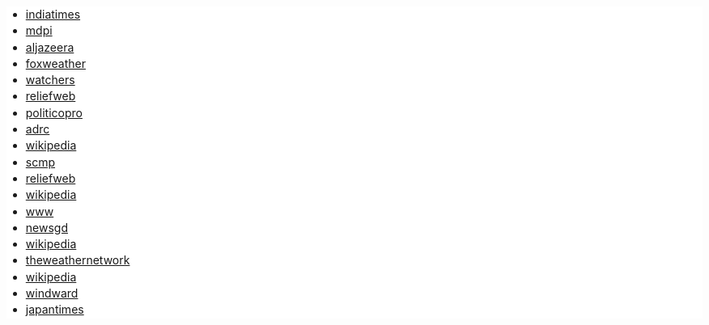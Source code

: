 - [indiatimes](https://vertexaisearch.cloud.google.com/grounding-api-redirect/AUZIYQFSRMhQI7s-On0GaeogVBDaD4XuoxVALfYadI9xeHPmAeEe-9-eT5cXNstWnIi6610GYZzRJh38N0voJatkw0u8_3Uk_MttSd7stu9rXwKDV7EJwe1Mfpe_y5ZYK9m9I_MKE3j_wkmL56fD9DAMjOZuBI_eN1JZztOhhdS0s2WbQ7yhBSV_NT2iVn-gPZ-kmKkHOiWBUz_H9RTiBYIH-v8AmZU-0N-1oY5mrs0BdZ7zWmru3AgQtGvJ6DXAtNp3M3E5ToP_8hINTiory5ZJAnCd5B-lBCysJF4XEP83UG44KwKceNJqnssSSd8F53ID-g==)
- [mdpi](https://vertexaisearch.cloud.google.com/grounding-api-redirect/AUZIYQG94hIeogLRc2qNgHlDi-ySOPINLuhrL3qRl-BquyNRNVLCYaADcBkt86F86rc8ARfV7J3NyTXRVxHv544pbtvg-0mpAZHWcg387JykYZm_Tt14f9_8IDnxbpX1pecysSUzm3M=)
- [aljazeera](https://vertexaisearch.cloud.google.com/grounding-api-redirect/AUZIYQESkjp1-Kcf3lglkPlbjRAv9FhSDf7VCHcA2cSARPEDYKy10qZke6JAWChMgg76djXa7OUcg_lHXDAW1sDvNYKxpUQG2l7H2hzwIDBilp6cEColEkSJF4BbFPLCGY1FBIfMQoGQqyheGSIcJNlkti2xjrexaBNjYgcEoXHdgAyP5iwERFVfNCaSipRdFWcYTtM2g7_4f2GoGpOsL7NVhbVtVmL-Xb8=)
- [foxweather](https://vertexaisearch.cloud.google.com/grounding-api-redirect/AUZIYQFFuPwCV6lSi7KqpLmmx6wG_bpcnPLea2q4p69n9puw0_TLX7XVT08p8qkvnRqoIRat7-18UY0u2HI-7-GlYM6O-lK8ZAGNm4rbkBCeHsYIYjJ0hrCNkbLkzd7k5VsRM0akarX0ziaf9jbQS6pUYM8G6oUxKV4uh-30JOkS8trkFFz2JorLA9xokYZTxqKl9LUIz_QQlSA=)
- [watchers](https://vertexaisearch.cloud.google.com/grounding-api-redirect/AUZIYQHf8lFA5oeCNNAcresi2azF8CQdCIQt_xGylTpVoc1PyAehSOMwqi9oVySTlVYVOt2oNm7uk66yJXcRtBeB7uz5W_BFwoMhFrHE6h4zTNPsMD4LRMA-LBZbAclwzOt-_1VSyVm5d0033dVTGn7E4DvnJRrZjLVQeem3OyYZLir_1F8hUeE9RenZkIqxn4893LK-TAFp4P_RDUbaV6EVMw==)
- [reliefweb](https://vertexaisearch.cloud.google.com/grounding-api-redirect/AUZIYQEJNN_GGtq8T0meuFnMYxIGLS6ePddsFz3uJKbibIlPzlz6zfVoiCZekVkW4gVeB7nUJ5xC8K6wmJarW_H9Tb1iRVeLsJ0OENvxeUUHmaRXGJPfc5vQR3gFJfeLoimTd7Kuor6Ba3bw0x_vsvxpNZc_iRfa5ndd5pKYeBlpA9IgjnfRAI3SEEKBpiftiAsKpEQMTGTB5cF34XGvczSSoCeihskBYLQiF528fFysP14TbabiPx5DC8ooqLrVcz9niW0QDWdMT-290skm01b5WNSKzADwkrVP2lHrhyYWBFtAN4_Axqg=)
- [politicopro](https://vertexaisearch.cloud.google.com/grounding-api-redirect/AUZIYQE4hLZDC6fM2JssCboPI3321tlNH_IxvjEuG27AQSS8nuyY91kf1mcrYmLoUOD0GIRxzOzvoH82J4J9IX_AOME2-moPJ2h_n00eUGy8334Cvi7oztyQ5XKrXawDCL9YDXcYND8z54uM2CfyEwlYj85wu0Yx0oPbceYkaCJ5MM3DEFqGPczqYIu_qXVZQfeSZuxomlIaEODk8XQYmi-BNei678GCKrAQgOJehaRTXcacEUxRM1MgTBE54L1DNYpCunNUYQezTA==)
- [adrc](https://vertexaisearch.cloud.google.com/grounding-api-redirect/AUZIYQHZd1E5BSCY5sbNoQnZRutzKcgndpKTIHTtxDhbv5Ldw3JLVjYrA2jECOCzGEUDmCGpvKK5MYWULiCK6YSNWBWmK9QMj6sOzXcQmFWaWmUr4Q3Qpm_BB2PiKMdrBO54GeHUiqIBU5Y5fYPJv2onHYmJAbdRkGo=)
- [wikipedia](https://vertexaisearch.cloud.google.com/grounding-api-redirect/AUZIYQHPFSbVC2uCko2p_2y-uXqlUCEyTw2y-vXnT1fVeJPdXofH3KTcJBJzU3rDqa3WQF0lNRHeCBw-YJ0tn_23m9nOHWoFeQ91aHzdO6dXgDwe792WANtLCXUn6nzyLG9n2xnpMz9n9XnWb7icFzk=)
- [scmp](https://vertexaisearch.cloud.google.com/grounding-api-redirect/AUZIYQFQI6nQ96JTC0RD9Xq4FKNCnG6-ir6JSMBx10-az_D3T9_Isg5TG4-0mvyN3ytH2z-dHMkpeh575fj0KME8BkWHuvVVaSLHAHK3-5uz695prrorGskWEZy0E-Gd88MzxrzUCIhGjmt1ZvdEOx1smD7obTmoOt8GW8AKO7dJN8EGgv_TS1Gcid2Vnmi4OeIe2b0hbKQJIlgDLqPQnvFwOTqnKBsL9DjdhS1R4r44ShRAOKPXGmQAIlEs3vS9)
- [reliefweb](https://vertexaisearch.cloud.google.com/grounding-api-redirect/AUZIYQEjV28HEI2w3vh9dNUL4_HWcRxJrhMFS42WVxyyG35XZ35N_sbAmxKQlI3iG1-ajeM3az2GityIrMFwZTdsG2F_Y2mh2fqUYRGSPAetHdOrNXgu6aMVn6jCEXZWksDYy0d53wNNj2CxcWlsPsseLjrnkqWwFjRKojmH_HfUkQtyFw6W-I-xH3Q21Thga6IfIw==)
- [wikipedia](https://vertexaisearch.cloud.google.com/grounding-api-redirect/AUZIYQEL73frnbCrDqDx_oiSol8a6ZIkRhP7pvAjkbDnNazMGT8cloumJtvfT-cQv1rf_mxNB6G_J-68TNHWZOT-lSDREJasLUKg-FwOwtEMiowYNxCwsrufhj5v_Fg5mhxBXkkoSmx6LsXybg==)
- [www](https://vertexaisearch.cloud.google.com/grounding-api-redirect/AUZIYQHoMCrqqZ5PmQhVPtr-HsuuKzhhP-lBxxkdmUpXvdYrjjydjqtknPO8Bv5xDjZSVEyRrUh0wYFROUmcE6G40ZKUuus4XrYaz5_tDBUysrtkSwi1L_I5_dgbfBDjGrU9-0tzJy6NlnaR5HefrqWYACQoHs72RNXftLKPOC3G3F80pacuiZWZCrBsup6J)
- [newsgd](https://vertexaisearch.cloud.google.com/grounding-api-redirect/AUZIYQH7I-m2Fri4EUiGPpI-iLBizy4ciTE3Dlg_Puy2dTj-7_ckUulqBV0znUqaaK0Cwl0g91o1iQUbQ714MJwdLMQYDSJrhwOQojQUMWMasfDvgKi8wuuMPc_rldh8Uv50J0Fxla96JqpsE12MqrqjIWv2BQ==)
- [wikipedia](https://vertexaisearch.cloud.google.com/grounding-api-redirect/AUZIYQEhSkX5UaJuXDJ-6tc9p85izPDMNVbd_0RSps34neMMCimzufkZNnuOcKfF4oTVwsLXPNRr3Bpt0GyDActHYFZXVOLQsEiTlehJAdXDb20fMdLjYfTX81RwfNmMlBz5UF5Ob6RfdPy-95nKIAI8aNc_OOUh)
- [theweathernetwork](https://vertexaisearch.cloud.google.com/grounding-api-redirect/AUZIYQGMOUG7afU1wB2RF3DbbK3ZuxdeCteBA-EOP7vMklJTMfkcMcqY2Ql4QwSmipy5C9A7JL_j7Zji2jx_fLPYuaL7Z2gn8pHtZc1vZoVHhWZ8vQmBfo0K8NHzEcgRCDIkjYf4Ja3c0b_M0_5I7MPY88CJ3qHuE81KouJ7TevsHCvtG5iNaSavOe3kfaRqg2XnBPCFcAXqSzi4UWc5q4PskQd-D0saj9kO-CjuItOX)
- [wikipedia](https://vertexaisearch.cloud.google.com/grounding-api-redirect/AUZIYQFL9wKZtutm5Lg31Hbqa34cULqRVkcepvJDy9IxVBPE1fw6kkyqytkBgc3AKhL-gdy3Gx6vZRr3wNliLruU8HZLWUix45g9FU5cMOfTnegLJKrQTUmwDADzaa94OGQXSQbleMg4NhmtxbyhYpClma6MtAcx)
- [windward](https://vertexaisearch.cloud.google.com/grounding-api-redirect/AUZIYQHzLwQZmGsl7JEiD1BmdkFWc5dkGcoKzNXRIlYIpOVkXZtixtAgf9W2WyCNTwg9hshXCC9skWugp_KLYT39Efz2BYIuIKmbG8TbEywERhyeHbQmRCn6KHboy7OzsqbCYNad_fr3MsaDCa5eL6-Jph2boXyUbeC05C6rP71U)
- [japantimes](https://vertexaisearch.cloud.google.com/grounding-api-redirect/AUZIYQHd_7VmK8oT9jGh20XGxXO8qL5kByTOz6d2PYi_GHCjxE_LhD52o0x2iJOfMLe6zAwofdomwDiMf3h0WZRYAnn9vwEGnP44sJirdvXEnbOOF66IweWYafZc74RD34up-PCAmL9-qP8oNgpWud_ANCdmMEWefFaoLQ1fYhF3k9-VzNNcPO7F6NjPZUnYOMIkRzVfiOrb5Jk=)